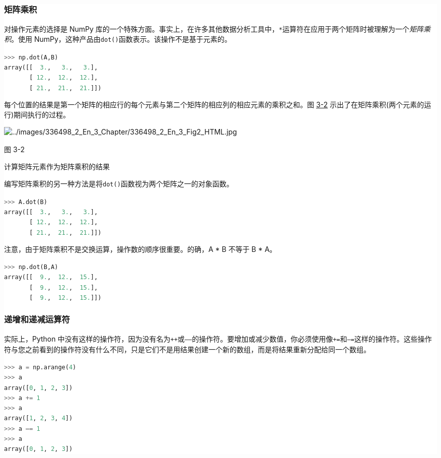 
### 矩阵乘积

对操作元素的选择是 NumPy 库的一个特殊方面。事实上，在许多其他数据分析工具中，`*`运算符在应用于两个矩阵时被理解为一个*矩阵乘积*。使用 NumPy，这种产品由`dot()`函数表示。该操作不是基于元素的。

```py
>>> np.dot(A,B)
array([[  3.,   3.,   3.],
       [ 12.,  12.,  12.],
       [ 21.,  21.,  21.]])

```

每个位置的结果是第一个矩阵的相应行的每个元素与第二个矩阵的相应列的相应元素的乘积之和。图 [3-2](#Fig2) 示出了在矩阵乘积(两个元素的运行)期间执行的过程。

![../images/336498_2_En_3_Chapter/336498_2_En_3_Fig2_HTML.jpg](../images/336498_2_En_3_Chapter/336498_2_En_3_Fig2_HTML.jpg)

图 3-2

计算矩阵元素作为矩阵乘积的结果

编写矩阵乘积的另一种方法是将`dot()`函数视为两个矩阵之一的对象函数。

```py
>>> A.dot(B)
array([[  3.,   3.,   3.],
       [ 12.,  12.,  12.],
       [ 21.,  21.,  21.]])

```

注意，由于矩阵乘积不是交换运算，操作数的顺序很重要。的确，A * B 不等于 B * A。

```py
>>> np.dot(B,A)
array([[  9.,  12.,  15.],
       [  9.,  12.,  15.],
       [  9.,  12.,  15.]])

```

### 递增和递减运算符

实际上，Python 中没有这样的操作符，因为没有名为`++`或`––`的操作符。要增加或减少数值，你必须使用像`+=`和`–=`这样的操作符。这些操作符与您之前看到的操作符没有什么不同，只是它们不是用结果创建一个新的数组，而是将结果重新分配给同一个数组。

```py
>>> a = np.arange(4)
>>> a
array([0, 1, 2, 3])
>>> a += 1
>>> a
array([1, 2, 3, 4])
>>> a –= 1
>>> a
array([0, 1, 2, 3])

```
